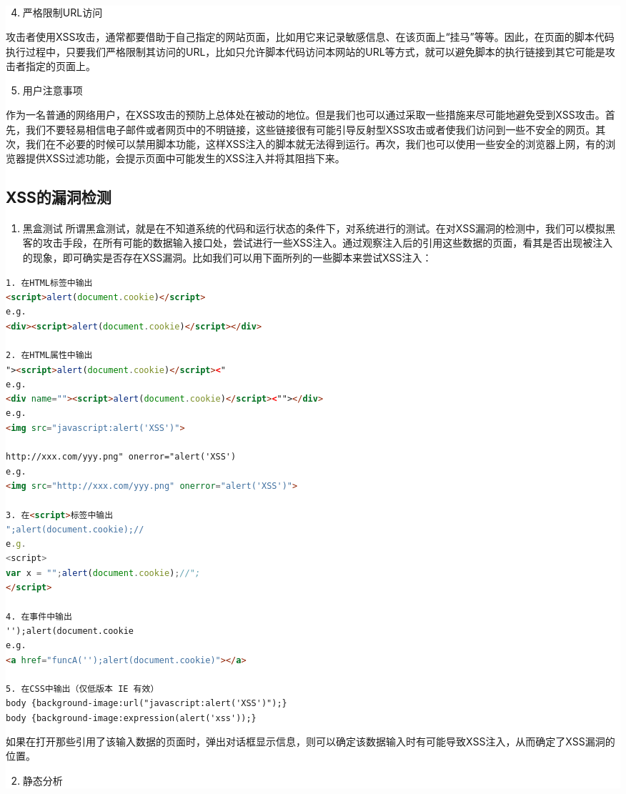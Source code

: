 4. 严格限制URL访问

攻击者使用XSS攻击，通常都要借助于自己指定的网站页面，比如用它来记录敏感信息、在该页面上“挂马”等等。因此，在页面的脚本代码执行过程中，只要我们严格限制其访问的URL，比如只允许脚本代码访问本网站的URL等方式，就可以避免脚本的执行链接到其它可能是攻击者指定的页面上。

5. 用户注意事项

作为一名普通的网络用户，在XSS攻击的预防上总体处在被动的地位。但是我们也可以通过采取一些措施来尽可能地避免受到XSS攻击。首先，我们不要轻易相信电子邮件或者网页中的不明链接，这些链接很有可能引导反射型XSS攻击或者使我们访问到一些不安全的网页。其次，我们在不必要的时候可以禁用脚本功能，这样XSS注入的脚本就无法得到运行。再次，我们也可以使用一些安全的浏览器上网，有的浏览器提供XSS过滤功能，会提示页面中可能发生的XSS注入并将其阻挡下来。

## XSS的漏洞检测

1. 黑盒测试
所谓黑盒测试，就是在不知道系统的代码和运行状态的条件下，对系统进行的测试。在对XSS漏洞的检测中，我们可以模拟黑客的攻击手段，在所有可能的数据输入接口处，尝试进行一些XSS注入。通过观察注入后的引用这些数据的页面，看其是否出现被注入的现象，即可确实是否存在XSS漏洞。比如我们可以用下面所列的一些脚本来尝试XSS注入：
```html
1. 在HTML标签中输出
<script>alert(document.cookie)</script>
e.g.
<div><script>alert(document.cookie)</script></div>

2. 在HTML属性中输出
"><script>alert(document.cookie)</script><"
e.g.
<div name=""><script>alert(document.cookie)</script><""></div>
e.g.
<img src="javascript:alert('XSS')">

http://xxx.com/yyy.png" onerror="alert('XSS')
e.g.
<img src="http://xxx.com/yyy.png" onerror="alert('XSS')">

3. 在<script>标签中输出
";alert(document.cookie);//
e.g. 
<script>
var x = "";alert(document.cookie);//";
</script>

4. 在事件中输出
'');alert(document.cookie
e.g.
<a href="funcA('');alert(document.cookie)"></a>

5. 在CSS中输出（仅低版本 IE 有效）
body {background-image:url("javascript:alert('XSS')");}
body {background-image:expression(alert('xss'));}
```

如果在打开那些引用了该输入数据的页面时，弹出对话框显示信息，则可以确定该数据输入时有可能导致XSS注入，从而确定了XSS漏洞的位置。

2. 静态分析
